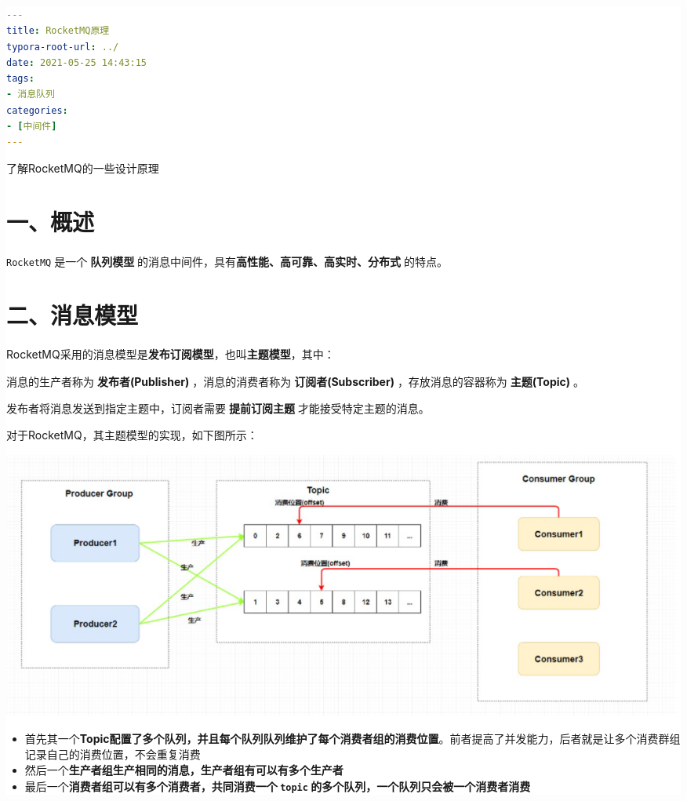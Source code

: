 ```yaml
---
title: RocketMQ原理
typora-root-url: ../
date: 2021-05-25 14:43:15
tags:
- 消息队列
categories:
- [中间件]
---
```


了解RocketMQ的一些设计原理



# 一、概述

`RocketMQ` 是一个 **队列模型** 的消息中间件，具有**高性能、高可靠、高实时、分布式** 的特点。

# 二、消息模型

RocketMQ采用的消息模型是**发布订阅模型**，也叫**主题模型**，其中：

消息的生产者称为 **发布者(Publisher)** ，消息的消费者称为 **订阅者(Subscriber)** ，存放消息的容器称为 **主题(Topic)** 。

发布者将消息发送到指定主题中，订阅者需要 **提前订阅主题** 才能接受特定主题的消息。

对于RocketMQ，其主题模型的实现，如下图所示：

![image-20210525145954822](/images/image-20210525145954822.png)

- 首先其一个**Topic配置了多个队列，并且每个队列队列维护了每个消费者组的消费位置**。前者提高了并发能力，后者就是让多个消费群组记录自己的消费位置，不会重复消费
- 然后一个**生产者组生产相同的消息，生产者组有可以有多个生产者**
- 最后一个**消费者组可以有多个消费者，共同消费一个 `topic` 的多个队列，一个队列只会被一个消费者消费**
